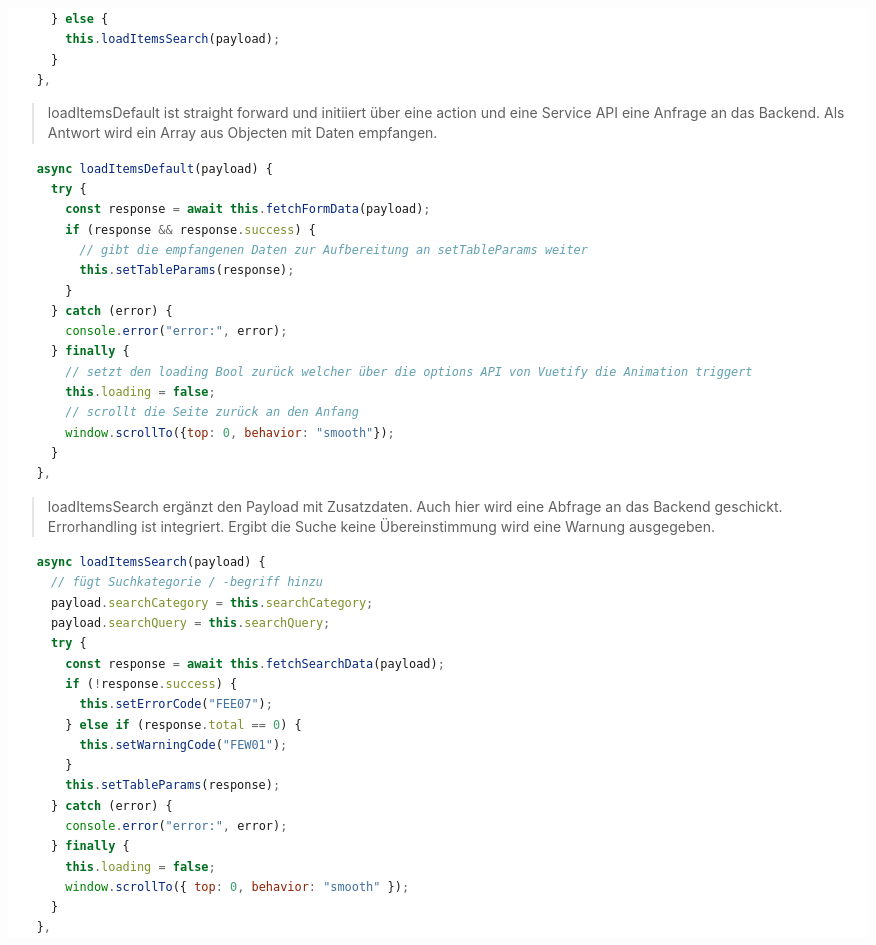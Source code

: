 ```js
      } else {
        this.loadItemsSearch(payload);
      }
    },
```

> loadItemsDefault ist straight forward und initiiert über eine action und eine Service API eine Anfrage an das Backend. Als Antwort wird ein Array aus Objecten mit Daten empfangen.

```js
    async loadItemsDefault(payload) {
      try {
        const response = await this.fetchFormData(payload);
        if (response && response.success) {
          // gibt die empfangenen Daten zur Aufbereitung an setTableParams weiter
          this.setTableParams(response);
        }
      } catch (error) {
        console.error("error:", error);
      } finally {
        // setzt den loading Bool zurück welcher über die options API von Vuetify die Animation triggert
        this.loading = false;
        // scrollt die Seite zurück an den Anfang
        window.scrollTo({top: 0, behavior: "smooth"});
      }
    },
```

> loadItemsSearch ergänzt den Payload mit Zusatzdaten. Auch hier wird eine Abfrage an das Backend geschickt. Errorhandling ist integriert. Ergibt die Suche keine Übereinstimmung wird eine Warnung ausgegeben.

```js
    async loadItemsSearch(payload) {
      // fügt Suchkategorie / -begriff hinzu
      payload.searchCategory = this.searchCategory;
      payload.searchQuery = this.searchQuery;
      try {
        const response = await this.fetchSearchData(payload);
        if (!response.success) {
          this.setErrorCode("FEE07");
        } else if (response.total == 0) {
          this.setWarningCode("FEW01");
        }
        this.setTableParams(response);
      } catch (error) {
        console.error("error:", error);
      } finally {
        this.loading = false;
        window.scrollTo({ top: 0, behavior: "smooth" });
      }
    },
```
